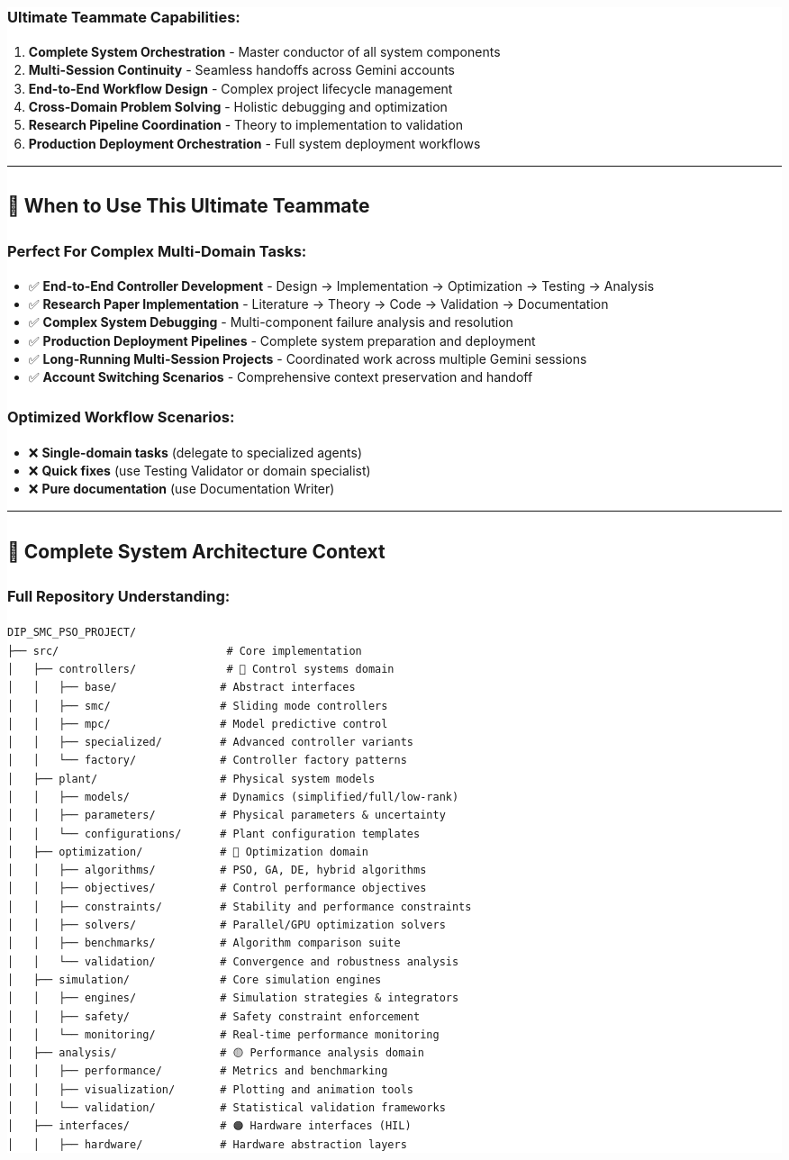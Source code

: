 ### Ultimate Teammate Capabilities:
1. **Complete System Orchestration** - Master conductor of all system components
2. **Multi-Session Continuity** - Seamless handoffs across Gemini accounts
3. **End-to-End Workflow Design** - Complex project lifecycle management
4. **Cross-Domain Problem Solving** - Holistic debugging and optimization
5. **Research Pipeline Coordination** - Theory to implementation to validation
6. **Production Deployment Orchestration** - Full system deployment workflows

---

## 🌟 When to Use This Ultimate Teammate

### Perfect For Complex Multi-Domain Tasks:
- ✅ **End-to-End Controller Development** - Design → Implementation → Optimization → Testing → Analysis
- ✅ **Research Paper Implementation** - Literature → Theory → Code → Validation → Documentation
- ✅ **Complex System Debugging** - Multi-component failure analysis and resolution
- ✅ **Production Deployment Pipelines** - Complete system preparation and deployment
- ✅ **Long-Running Multi-Session Projects** - Coordinated work across multiple Gemini sessions
- ✅ **Account Switching Scenarios** - Comprehensive context preservation and handoff

### Optimized Workflow Scenarios:
- ❌ **Single-domain tasks** (delegate to specialized agents)
- ❌ **Quick fixes** (use Testing Validator or domain specialist)
- ❌ **Pure documentation** (use Documentation Writer)

---

## 📁 Complete System Architecture Context

### Full Repository Understanding:
```
DIP_SMC_PSO_PROJECT/
├── src/                          # Core implementation
│   ├── controllers/              # 🔴 Control systems domain
│   │   ├── base/                # Abstract interfaces
│   │   ├── smc/                 # Sliding mode controllers
│   │   ├── mpc/                 # Model predictive control
│   │   ├── specialized/         # Advanced controller variants
│   │   └── factory/             # Controller factory patterns
│   ├── plant/                   # Physical system models
│   │   ├── models/              # Dynamics (simplified/full/low-rank)
│   │   ├── parameters/          # Physical parameters & uncertainty
│   │   └── configurations/      # Plant configuration templates
│   ├── optimization/            # 🔵 Optimization domain
│   │   ├── algorithms/          # PSO, GA, DE, hybrid algorithms
│   │   ├── objectives/          # Control performance objectives
│   │   ├── constraints/         # Stability and performance constraints
│   │   ├── solvers/             # Parallel/GPU optimization solvers
│   │   ├── benchmarks/          # Algorithm comparison suite
│   │   └── validation/          # Convergence and robustness analysis
│   ├── simulation/              # Core simulation engines
│   │   ├── engines/             # Simulation strategies & integrators
│   │   ├── safety/              # Safety constraint enforcement
│   │   └── monitoring/          # Real-time performance monitoring
│   ├── analysis/                # 🟡 Performance analysis domain
│   │   ├── performance/         # Metrics and benchmarking
│   │   ├── visualization/       # Plotting and animation tools
│   │   └── validation/          # Statistical validation frameworks
│   ├── interfaces/              # 🟠 Hardware interfaces (HIL)
│   │   ├── hardware/            # Hardware abstraction layers
```
